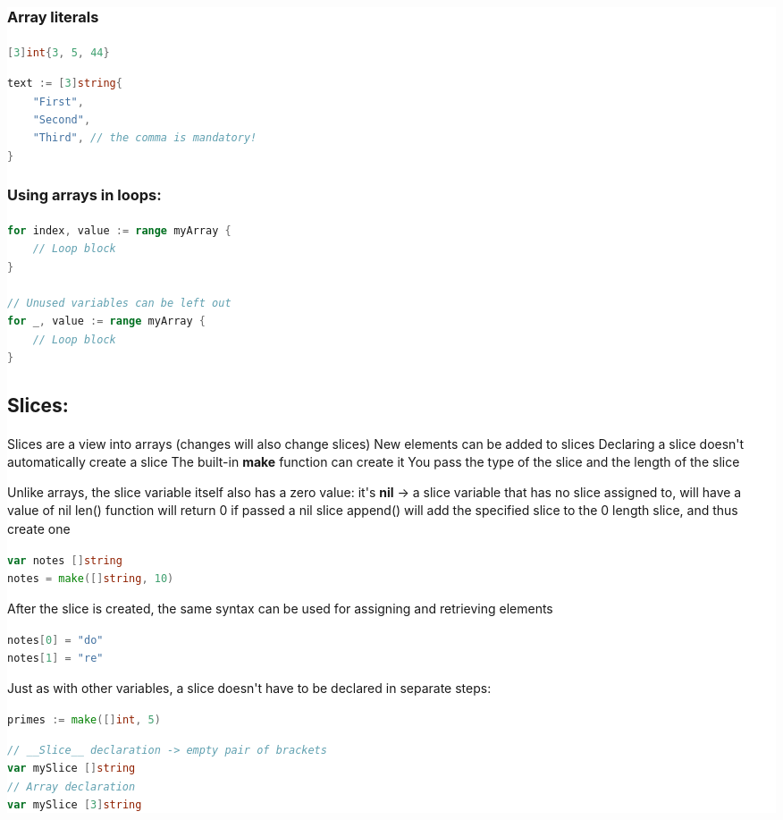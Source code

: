 ### Array literals
```go
[3]int{3, 5, 44}
```

```go
text := [3]string{
    "First",
    "Second",
    "Third", // the comma is mandatory!
}
```

### Using arrays in loops:
```go
for index, value := range myArray {
    // Loop block
}

// Unused variables can be left out
for _, value := range myArray {
    // Loop block
}
```

## Slices:
Slices are a view into arrays (changes will also change slices)
New elements can be added to slices
Declaring a slice doesn't automatically create a slice
The built-in __make__ function can create it
You pass the type of the slice and the length of the slice

Unlike arrays, the slice variable itself also has a zero value: it's **nil**
-> a slice variable that has no slice assigned to, will have a value of nil
len() function will return 0 if passed a nil slice
append() will add the specified slice to the 0 length slice, and thus create one
```go
var notes []string
notes = make([]string, 10)
```
After the slice is created, the same syntax can be used for assigning and retrieving elements
```go
notes[0] = "do"
notes[1] = "re"
```
Just as with other variables, a slice doesn't have to be declared in separate steps:
```go
primes := make([]int, 5)
```

```go
// __Slice__ declaration -> empty pair of brackets
var mySlice []string
// Array declaration
var mySlice [3]string
```

